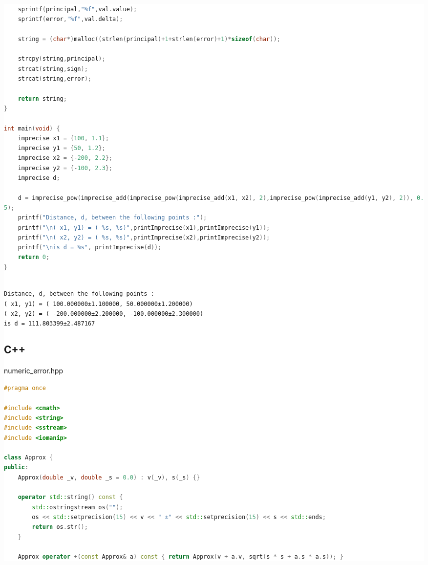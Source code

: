 ```C
	sprintf(principal,"%f",val.value);
	sprintf(error,"%f",val.delta);

	string = (char*)malloc((strlen(principal)+1+strlen(error)+1)*sizeof(char));

	strcpy(string,principal);
	strcat(string,sign);
	strcat(string,error);

	return string;
}

int main(void) {
    imprecise x1 = {100, 1.1};
    imprecise y1 = {50, 1.2};
    imprecise x2 = {-200, 2.2};
    imprecise y2 = {-100, 2.3};
    imprecise d;

    d = imprecise_pow(imprecise_add(imprecise_pow(imprecise_add(x1, x2), 2),imprecise_pow(imprecise_add(y1, y2), 2)), 0.5);
    printf("Distance, d, between the following points :");
    printf("\n( x1, y1) = ( %s, %s)",printImprecise(x1),printImprecise(y1));
    printf("\n( x2, y2) = ( %s, %s)",printImprecise(x2),printImprecise(y2));
    printf("\nis d = %s", printImprecise(d));
    return 0;
}

```



```txt

Distance, d, between the following points :
( x1, y1) = ( 100.000000±1.100000, 50.000000±1.200000)
( x2, y2) = ( -200.000000±2.200000, -100.000000±2.300000)
is d = 111.803399±2.487167

```



## C++

numeric_error.hpp

```cpp
#pragma once

#include <cmath>
#include <string>
#include <sstream>
#include <iomanip>

class Approx {
public:
    Approx(double _v, double _s = 0.0) : v(_v), s(_s) {}

    operator std::string() const {
        std::ostringstream os("");
        os << std::setprecision(15) << v << " ±" << std::setprecision(15) << s << std::ends;
        return os.str();
    }

    Approx operator +(const Approx& a) const { return Approx(v + a.v, sqrt(s * s + a.s * a.s)); }
```
